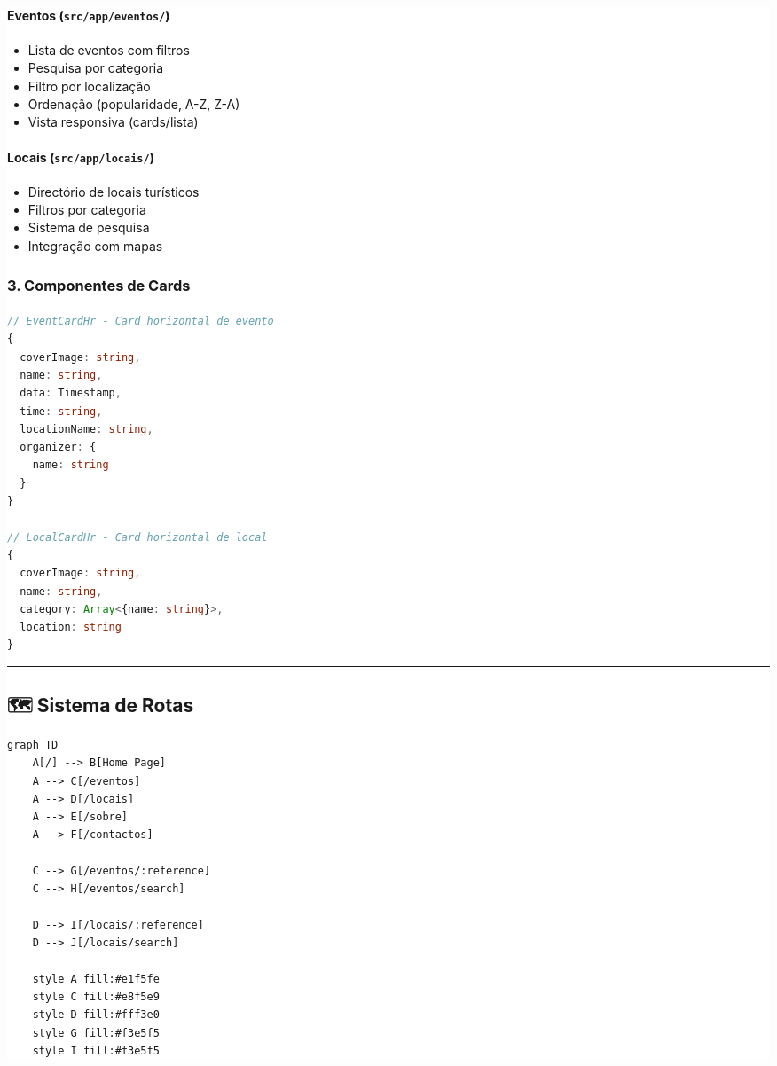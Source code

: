 #### Eventos (`src/app/eventos/`)
- Lista de eventos com filtros
- Pesquisa por categoria
- Filtro por localização
- Ordenação (popularidade, A-Z, Z-A)
- Vista responsiva (cards/lista)

#### Locais (`src/app/locais/`)
- Directório de locais turísticos
- Filtros por categoria
- Sistema de pesquisa
- Integração com mapas

### 3. Componentes de Cards

```typescript
// EventCardHr - Card horizontal de evento
{
  coverImage: string,
  name: string,
  data: Timestamp,
  time: string,
  locationName: string,
  organizer: {
    name: string
  }
}

// LocalCardHr - Card horizontal de local
{
  coverImage: string,
  name: string,
  category: Array<{name: string}>,
  location: string
}
```

---

## 🗺️ Sistema de Rotas

```mermaid
graph TD
    A[/] --> B[Home Page]
    A --> C[/eventos]
    A --> D[/locais]
    A --> E[/sobre]
    A --> F[/contactos]
    
    C --> G[/eventos/:reference]
    C --> H[/eventos/search]
    
    D --> I[/locais/:reference]
    D --> J[/locais/search]
    
    style A fill:#e1f5fe
    style C fill:#e8f5e9
    style D fill:#fff3e0
    style G fill:#f3e5f5
    style I fill:#f3e5f5
```
